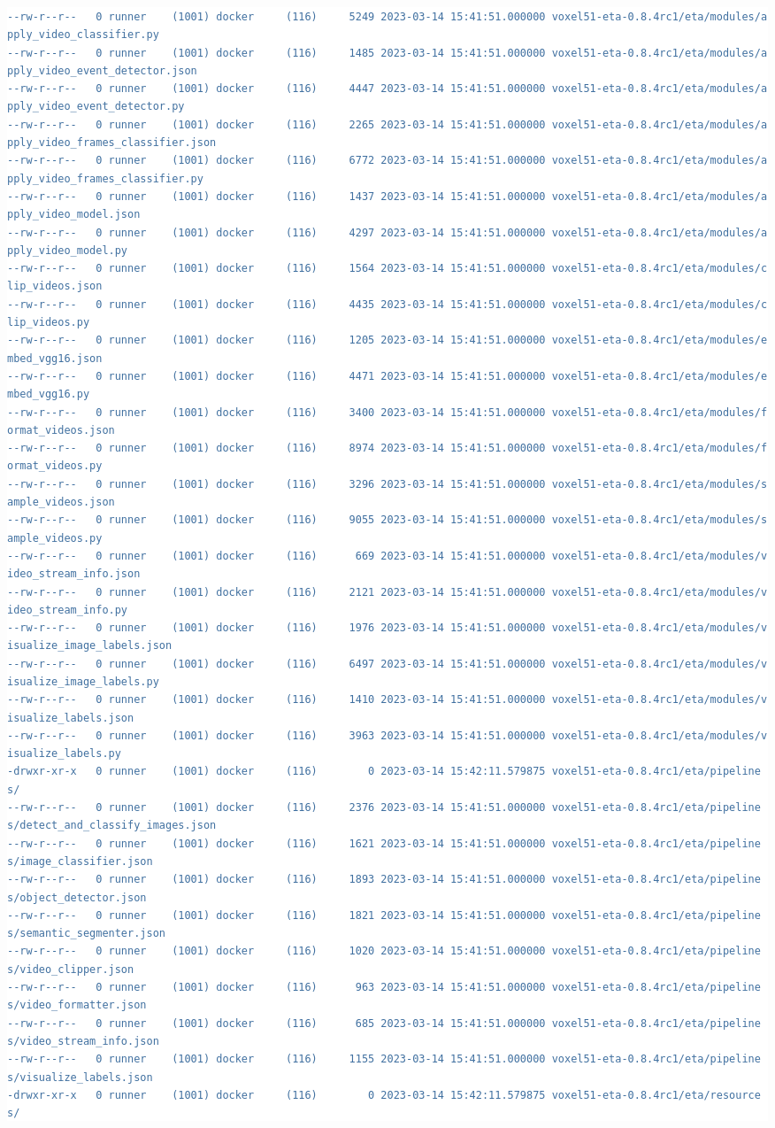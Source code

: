 ```diff
--rw-r--r--   0 runner    (1001) docker     (116)     5249 2023-03-14 15:41:51.000000 voxel51-eta-0.8.4rc1/eta/modules/apply_video_classifier.py
--rw-r--r--   0 runner    (1001) docker     (116)     1485 2023-03-14 15:41:51.000000 voxel51-eta-0.8.4rc1/eta/modules/apply_video_event_detector.json
--rw-r--r--   0 runner    (1001) docker     (116)     4447 2023-03-14 15:41:51.000000 voxel51-eta-0.8.4rc1/eta/modules/apply_video_event_detector.py
--rw-r--r--   0 runner    (1001) docker     (116)     2265 2023-03-14 15:41:51.000000 voxel51-eta-0.8.4rc1/eta/modules/apply_video_frames_classifier.json
--rw-r--r--   0 runner    (1001) docker     (116)     6772 2023-03-14 15:41:51.000000 voxel51-eta-0.8.4rc1/eta/modules/apply_video_frames_classifier.py
--rw-r--r--   0 runner    (1001) docker     (116)     1437 2023-03-14 15:41:51.000000 voxel51-eta-0.8.4rc1/eta/modules/apply_video_model.json
--rw-r--r--   0 runner    (1001) docker     (116)     4297 2023-03-14 15:41:51.000000 voxel51-eta-0.8.4rc1/eta/modules/apply_video_model.py
--rw-r--r--   0 runner    (1001) docker     (116)     1564 2023-03-14 15:41:51.000000 voxel51-eta-0.8.4rc1/eta/modules/clip_videos.json
--rw-r--r--   0 runner    (1001) docker     (116)     4435 2023-03-14 15:41:51.000000 voxel51-eta-0.8.4rc1/eta/modules/clip_videos.py
--rw-r--r--   0 runner    (1001) docker     (116)     1205 2023-03-14 15:41:51.000000 voxel51-eta-0.8.4rc1/eta/modules/embed_vgg16.json
--rw-r--r--   0 runner    (1001) docker     (116)     4471 2023-03-14 15:41:51.000000 voxel51-eta-0.8.4rc1/eta/modules/embed_vgg16.py
--rw-r--r--   0 runner    (1001) docker     (116)     3400 2023-03-14 15:41:51.000000 voxel51-eta-0.8.4rc1/eta/modules/format_videos.json
--rw-r--r--   0 runner    (1001) docker     (116)     8974 2023-03-14 15:41:51.000000 voxel51-eta-0.8.4rc1/eta/modules/format_videos.py
--rw-r--r--   0 runner    (1001) docker     (116)     3296 2023-03-14 15:41:51.000000 voxel51-eta-0.8.4rc1/eta/modules/sample_videos.json
--rw-r--r--   0 runner    (1001) docker     (116)     9055 2023-03-14 15:41:51.000000 voxel51-eta-0.8.4rc1/eta/modules/sample_videos.py
--rw-r--r--   0 runner    (1001) docker     (116)      669 2023-03-14 15:41:51.000000 voxel51-eta-0.8.4rc1/eta/modules/video_stream_info.json
--rw-r--r--   0 runner    (1001) docker     (116)     2121 2023-03-14 15:41:51.000000 voxel51-eta-0.8.4rc1/eta/modules/video_stream_info.py
--rw-r--r--   0 runner    (1001) docker     (116)     1976 2023-03-14 15:41:51.000000 voxel51-eta-0.8.4rc1/eta/modules/visualize_image_labels.json
--rw-r--r--   0 runner    (1001) docker     (116)     6497 2023-03-14 15:41:51.000000 voxel51-eta-0.8.4rc1/eta/modules/visualize_image_labels.py
--rw-r--r--   0 runner    (1001) docker     (116)     1410 2023-03-14 15:41:51.000000 voxel51-eta-0.8.4rc1/eta/modules/visualize_labels.json
--rw-r--r--   0 runner    (1001) docker     (116)     3963 2023-03-14 15:41:51.000000 voxel51-eta-0.8.4rc1/eta/modules/visualize_labels.py
-drwxr-xr-x   0 runner    (1001) docker     (116)        0 2023-03-14 15:42:11.579875 voxel51-eta-0.8.4rc1/eta/pipelines/
--rw-r--r--   0 runner    (1001) docker     (116)     2376 2023-03-14 15:41:51.000000 voxel51-eta-0.8.4rc1/eta/pipelines/detect_and_classify_images.json
--rw-r--r--   0 runner    (1001) docker     (116)     1621 2023-03-14 15:41:51.000000 voxel51-eta-0.8.4rc1/eta/pipelines/image_classifier.json
--rw-r--r--   0 runner    (1001) docker     (116)     1893 2023-03-14 15:41:51.000000 voxel51-eta-0.8.4rc1/eta/pipelines/object_detector.json
--rw-r--r--   0 runner    (1001) docker     (116)     1821 2023-03-14 15:41:51.000000 voxel51-eta-0.8.4rc1/eta/pipelines/semantic_segmenter.json
--rw-r--r--   0 runner    (1001) docker     (116)     1020 2023-03-14 15:41:51.000000 voxel51-eta-0.8.4rc1/eta/pipelines/video_clipper.json
--rw-r--r--   0 runner    (1001) docker     (116)      963 2023-03-14 15:41:51.000000 voxel51-eta-0.8.4rc1/eta/pipelines/video_formatter.json
--rw-r--r--   0 runner    (1001) docker     (116)      685 2023-03-14 15:41:51.000000 voxel51-eta-0.8.4rc1/eta/pipelines/video_stream_info.json
--rw-r--r--   0 runner    (1001) docker     (116)     1155 2023-03-14 15:41:51.000000 voxel51-eta-0.8.4rc1/eta/pipelines/visualize_labels.json
-drwxr-xr-x   0 runner    (1001) docker     (116)        0 2023-03-14 15:42:11.579875 voxel51-eta-0.8.4rc1/eta/resources/
```